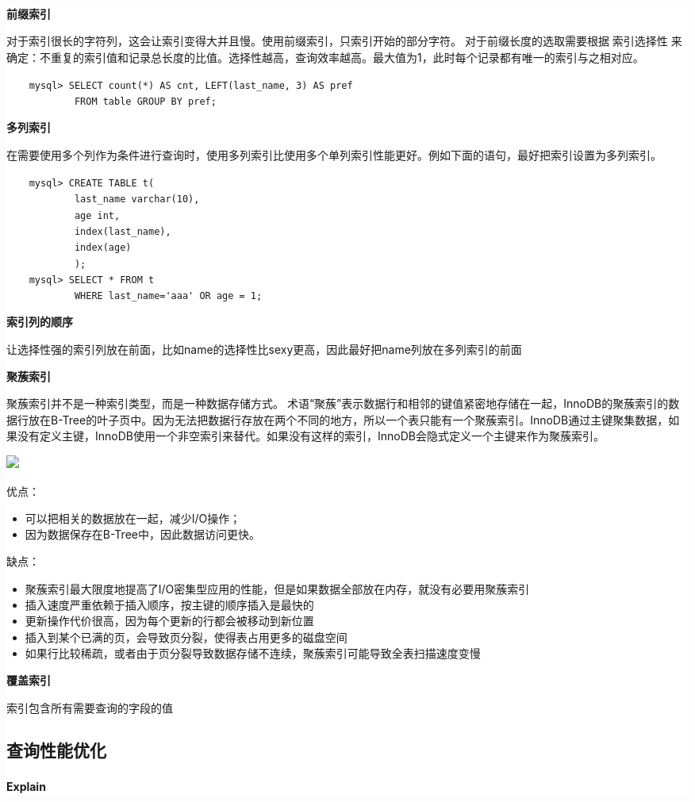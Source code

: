 **前缀索引**

对于索引很长的字符列，这会让索引变得大并且慢。使用前缀索引，只索引开始的部分字符。
对于前缀长度的选取需要根据 索引选择性 来确定：不重复的索引值和记录总长度的比值。选择性越高，查询效率越高。最大值为1，此时每个记录都有唯一的索引与之相对应。

```
	mysql> SELECT count(*) AS cnt, LEFT(last_name, 3) AS pref
			FROM table GROUP BY pref;
```

**多列索引**

在需要使用多个列作为条件进行查询时，使用多列索引比使用多个单列索引性能更好。例如下面的语句，最好把索引设置为多列索引。

```
	mysql> CREATE TABLE t(
			last_name varchar(10),
			age int,
			index(last_name),
			index(age)
			);
	mysql> SELECT * FROM t
			WHERE last_name='aaa' OR age = 1; 
```

**索引列的顺序**

让选择性强的索引列放在前面，比如name的选择性比sexy更高，因此最好把name列放在多列索引的前面

**聚蔟索引**

聚蔟索引并不是一种索引类型，而是一种数据存储方式。
术语“聚蔟”表示数据行和相邻的键值紧密地存储在一起，InnoDB的聚蔟索引的数据行放在B-Tree的叶子页中。因为无法把数据行存放在两个不同的地方，所以一个表只能有一个聚蔟索引。InnoDB通过主键聚集数据，如果没有定义主键，InnoDB使用一个非空索引来替代。如果没有这样的索引，InnoDB会隐式定义一个主键来作为聚蔟索引。

![](https://github.com/CyC2018/InterviewNotes/raw/master/pics//b9e9ae8c-e216-4c01-b267-a50dbeb98fa4.jpg) 


优点：

- 可以把相关的数据放在一起，减少I/O操作；
- 因为数据保存在B-Tree中，因此数据访问更快。

缺点：

- 聚蔟索引最大限度地提高了I/O密集型应用的性能，但是如果数据全部放在内存，就没有必要用聚蔟索引
- 插入速度严重依赖于插入顺序，按主键的顺序插入是最快的
- 更新操作代价很高，因为每个更新的行都会被移动到新位置
- 插入到某个已满的页，会导致页分裂，使得表占用更多的磁盘空间
- 如果行比较稀疏，或者由于页分裂导致数据存储不连续，聚蔟索引可能导致全表扫描速度变慢

**覆盖索引**

索引包含所有需要查询的字段的值


## 查询性能优化

#### Explain
